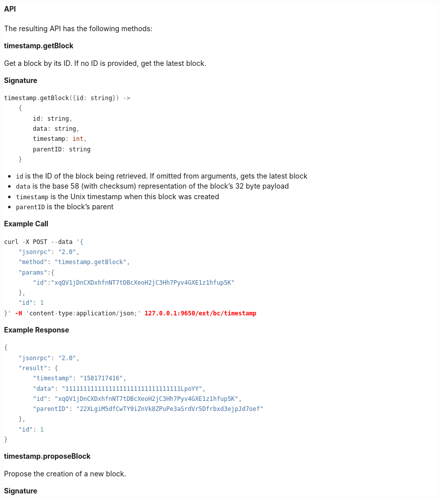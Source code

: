 #### **API**

The resulting API has the following methods:

**timestamp.getBlock**

Get a block by its ID. If no ID is provided, get the latest block.

**Signature**

```cpp
timestamp.getBlock({id: string}) ->
    {
        id: string,
        data: string,
        timestamp: int,
        parentID: string
    }
```

* `id` is the ID of the block being retrieved. If omitted from arguments, gets the latest block
* `data` is the base 58 \(with checksum\) representation of the block’s 32 byte payload
* `timestamp` is the Unix timestamp when this block was created
* `parentID` is the block’s parent

**Example Call**

```cpp
curl -X POST --data '{
    "jsonrpc": "2.0",
    "method": "timestamp.getBlock",
    "params":{
        "id":"xqQV1jDnCXDxhfnNT7tDBcXeoH2jC3Hh7Pyv4GXE1z1hfup5K"
    },
    "id": 1
}' -H 'content-type:application/json;' 127.0.0.1:9650/ext/bc/timestamp
```

**Example Response**

```cpp
{
    "jsonrpc": "2.0",
    "result": {
        "timestamp": "1581717416",
        "data": "11111111111111111111111111111111LpoYY",
        "id": "xqQV1jDnCXDxhfnNT7tDBcXeoH2jC3Hh7Pyv4GXE1z1hfup5K",
        "parentID": "22XLgiM5dfCwTY9iZnVk8ZPuPe3aSrdVr5Dfrbxd3ejpJd7oef"
    },
    "id": 1
}
```

**timestamp.proposeBlock**

Propose the creation of a new block.

**Signature**
